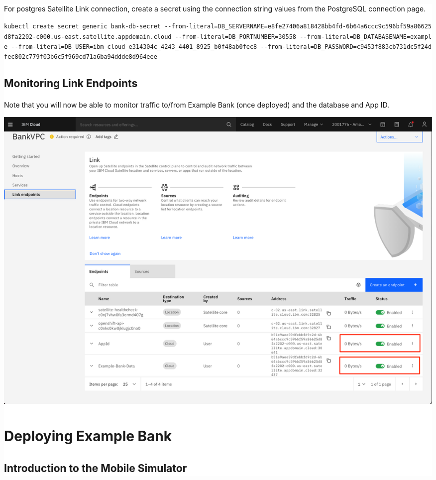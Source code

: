 For postgres Satellite Link connection, create a secret using the connection string values from the PostgreSQL connection page.

```
kubectl create secret generic bank-db-secret --from-literal=DB_SERVERNAME=e8fe27406a818428bb4fd-6b64a6ccc9c596bf59a86625d8fa2202-c000.us-east.satellite.appdomain.cloud --from-literal=DB_PORTNUMBER=30558 --from-literal=DB_DATABASENAME=example --from-literal=DB_USER=ibm_cloud_e314304c_4243_4401_8925_b0f48ab0fec8 --from-literal=DB_PASSWORD=c9453f883cb731dc5f24dfec802c779f03b6c5f969cd71a6ba94ddde8d964eee
```
## Monitoring Link Endpoints

Note that you will now be able to monitor traffic to/from Example Bank (once deployed) and the database and App ID.

![db link](satimage/link-box.png)

# Deploying Example Bank

## Introduction to the Mobile Simulator

